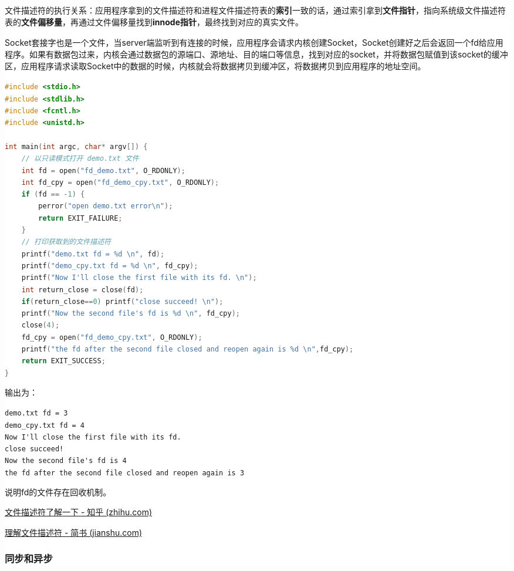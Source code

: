 文件描述符的执行关系：应用程序拿到的文件描述符和进程文件描述符表的**索引**一致的话，通过索引拿到**文件指针**，指向系统级文件描述符表的**文件偏移量**，再通过文件偏移量找到**innode指针**，最终找到对应的真实文件。

Socket套接字也是一个文件，当server端监听到有连接的时候，应用程序会请求内核创建Socket，Socket创建好之后会返回一个fd给应用程序。如果有数据包过来，内核会通过数据包的源端口、源地址、目的端口等信息，找到对应的socket，并将数据包赋值到该socket的缓冲区，应用程序请求读取Socket中的数据的时候，内核就会将数据拷贝到缓冲区，将数据拷贝到应用程序的地址空间。

```c
#include <stdio.h>
#include <stdlib.h>
#include <fcntl.h>
#include <unistd.h>

int main(int argc, char* argv[]) {
    // 以只读模式打开 demo.txt 文件
    int fd = open("fd_demo.txt", O_RDONLY);
    int fd_cpy = open("fd_demo_cpy.txt", O_RDONLY);
    if (fd == -1) {
        perror("open demo.txt error\n");
        return EXIT_FAILURE;
    }
    // 打印获取到的文件描述符
    printf("demo.txt fd = %d \n", fd);
    printf("demo_cpy.txt fd = %d \n", fd_cpy);
    printf("Now I'll close the first file with its fd. \n");
    int return_close = close(fd);
    if(return_close==0) printf("close succeed! \n");
    printf("Now the second file's fd is %d \n", fd_cpy);
    close(4);
    fd_cpy = open("fd_demo_cpy.txt", O_RDONLY);
    printf("the fd after the second file closed and reopen again is %d \n",fd_cpy); 
    return EXIT_SUCCESS;
}

```

输出为：

```txt
demo.txt fd = 3 
demo_cpy.txt fd = 4 
Now I'll close the first file with its fd.
close succeed! 
Now the second file's fd is 4 
the fd after the second file closed and reopen again is 3 
```

说明fd的文件存在回收机制。

[文件描述符了解一下 - 知乎 (zhihu.com)](https://zhuanlan.zhihu.com/p/108744787)

[理解文件描述符 - 简书 (jianshu.com)](https://www.jianshu.com/p/a2df1d402b4d)



### 同步和异步
